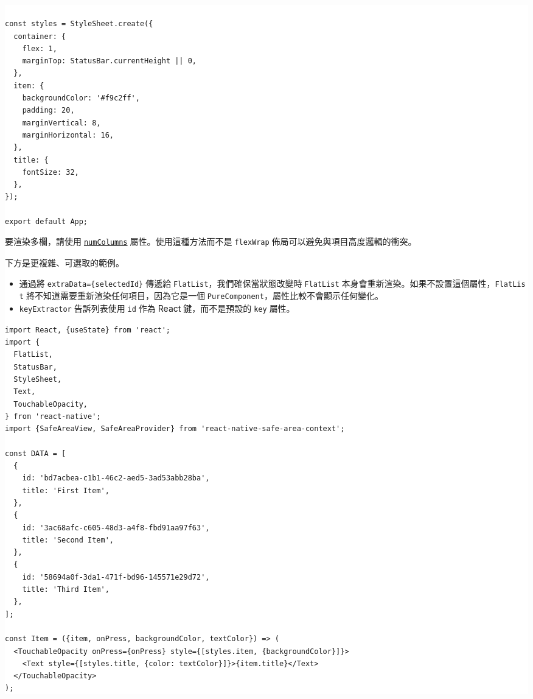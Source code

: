 ```SnackPlayer name=Simple%20FlatList%20Example&ext=tsx

const styles = StyleSheet.create({
  container: {
    flex: 1,
    marginTop: StatusBar.currentHeight || 0,
  },
  item: {
    backgroundColor: '#f9c2ff',
    padding: 20,
    marginVertical: 8,
    marginHorizontal: 16,
  },
  title: {
    fontSize: 32,
  },
});

export default App;
```

</TabItem>
</Tabs>

要渲染多欄，請使用 [`numColumns`](flatlist.md#numcolumns) 屬性。使用這種方法而不是 `flexWrap` 佈局可以避免與項目高度邏輯的衝突。

下方是更複雜、可選取的範例。

- 通過將 `extraData={selectedId}` 傳遞給 `FlatList`，我們確保當狀態改變時 `FlatList` 本身會重新渲染。如果不設置這個屬性，`FlatList` 將不知道需要重新渲染任何項目，因為它是一個 `PureComponent`，屬性比較不會顯示任何變化。
- `keyExtractor` 告訴列表使用 `id` 作為 React 鍵，而不是預設的 `key` 屬性。

<Tabs groupId="language" queryString defaultValue={constants.defaultSnackLanguage} values={constants.snackLanguages}>
<TabItem value="javascript">

```SnackPlayer name=flatlist-selectable&ext=js
import React, {useState} from 'react';
import {
  FlatList,
  StatusBar,
  StyleSheet,
  Text,
  TouchableOpacity,
} from 'react-native';
import {SafeAreaView, SafeAreaProvider} from 'react-native-safe-area-context';

const DATA = [
  {
    id: 'bd7acbea-c1b1-46c2-aed5-3ad53abb28ba',
    title: 'First Item',
  },
  {
    id: '3ac68afc-c605-48d3-a4f8-fbd91aa97f63',
    title: 'Second Item',
  },
  {
    id: '58694a0f-3da1-471f-bd96-145571e29d72',
    title: 'Third Item',
  },
];

const Item = ({item, onPress, backgroundColor, textColor}) => (
  <TouchableOpacity onPress={onPress} style={[styles.item, {backgroundColor}]}>
    <Text style={[styles.title, {color: textColor}]}>{item.title}</Text>
  </TouchableOpacity>
);
```